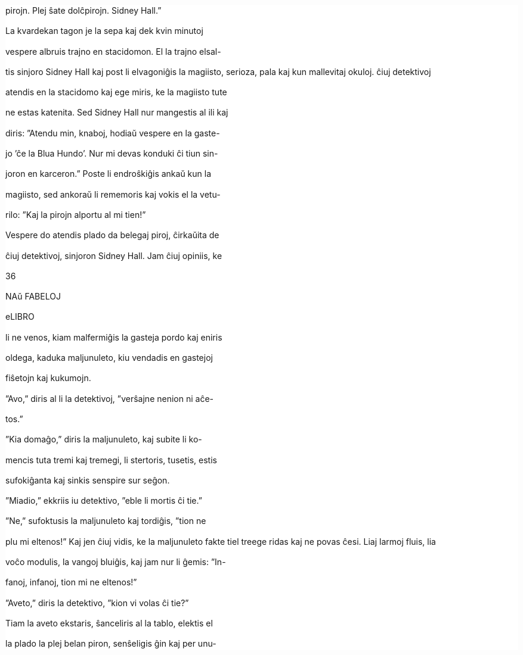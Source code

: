 pirojn. Plej ŝate dolĉpirojn. Sidney Hall.” 

La kvardekan tagon je la sepa kaj dek kvin minutoj

vespere albruis trajno en stacidomon. El la trajno elsal-

tis sinjoro Sidney Hall kaj post li elvagoniĝis la magiisto, serioza, pala kaj kun mallevitaj okuloj. ĉiuj detektivoj

atendis en la stacidomo kaj ege miris, ke la magiisto tute

ne estas katenita. Sed Sidney Hall nur mangestis al ili kaj

diris: ”Atendu min, knaboj, hodiaŭ vespere en la gaste-

jo ’ĉe la Blua Hundo’. Nur mi devas konduki ĉi tiun sin-

joron en karceron.” Poste li endroŝkiĝis ankaŭ kun la

magiisto, sed ankoraŭ li rememoris kaj vokis el la vetu-

rilo: ”Kaj la pirojn alportu al mi tien\!” 

Vespere do atendis plado da belegaj piroj, ĉirkaŭita de

ĉiuj detektivoj, sinjoron Sidney Hall. Jam ĉiuj opiniis, ke

36

NAŭ FABELOJ

eLIBRO

li ne venos, kiam malfermiĝis la gasteja pordo kaj eniris

oldega, kaduka maljunuleto, kiu vendadis en gastejoj

fiŝetojn kaj kukumojn. 

”Avo,” diris al li la detektivoj, ”verŝajne nenion ni aĉe-

tos.” 

”Kia domaĝo,” diris la maljunuleto, kaj subite li ko-

mencis tuta tremi kaj tremegi, li stertoris, tusetis, estis

sufokiĝanta kaj sinkis senspire sur seĝon. 

”Miadio,” ekkriis iu detektivo, ”eble li mortis ĉi tie.” 

”Ne,” sufoktusis la maljunuleto kaj tordiĝis, ”tion ne

plu mi eltenos\!” Kaj jen ĉiuj vidis, ke la maljunuleto fakte tiel treege ridas kaj ne povas ĉesi. Liaj larmoj fluis, lia

voĉo modulis, la vangoj bluiĝis, kaj jam nur li ĝemis: ”In-

fanoj, infanoj, tion mi ne eltenos\!” 

”Aveto,” diris la detektivo, ”kion vi volas ĉi tie?” 

Tiam la aveto ekstaris, ŝanceliris al la tablo, elektis el

la plado la plej belan piron, senŝeligis ĝin kaj per unu-
